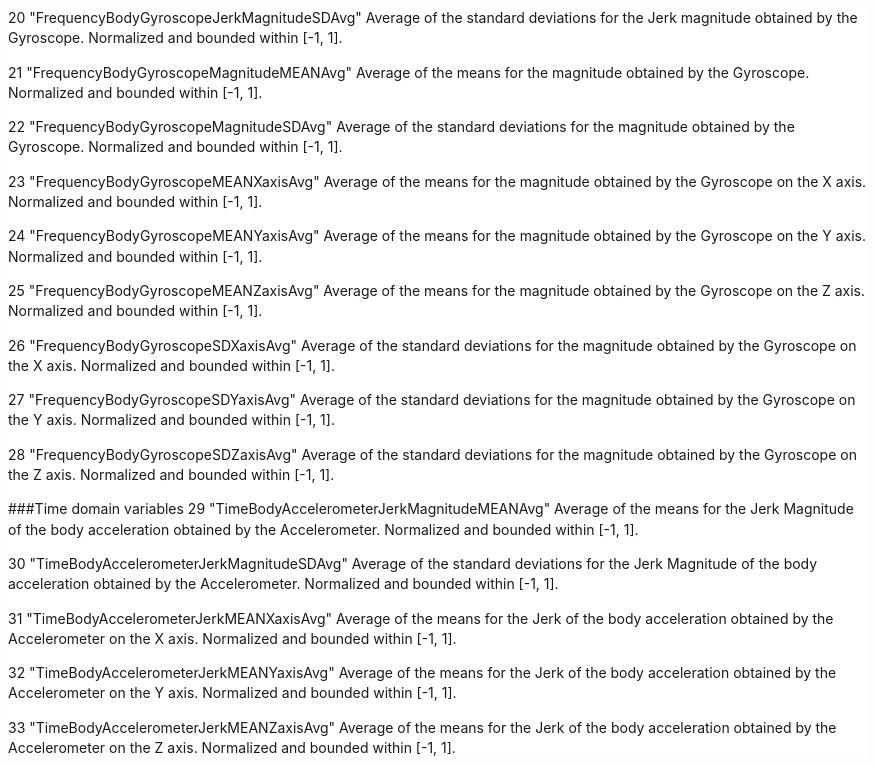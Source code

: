 20 "FrequencyBodyGyroscopeJerkMagnitudeSDAvg"
Average of the standard deviations for the Jerk magnitude obtained by the Gyroscope. Normalized and bounded within [-1, 1].

21 "FrequencyBodyGyroscopeMagnitudeMEANAvg"
Average of the means for the magnitude obtained by the Gyroscope. Normalized and bounded within [-1, 1].

22 "FrequencyBodyGyroscopeMagnitudeSDAvg"
Average of the standard deviations for the magnitude obtained by the Gyroscope. Normalized and bounded within [-1, 1].

23 "FrequencyBodyGyroscopeMEANXaxisAvg"
Average of the means for the magnitude obtained by the Gyroscope on the X axis. Normalized and bounded within [-1, 1].

24 "FrequencyBodyGyroscopeMEANYaxisAvg"
Average of the means for the magnitude obtained by the Gyroscope on the Y axis. Normalized and bounded within [-1, 1].

25 "FrequencyBodyGyroscopeMEANZaxisAvg"
Average of the means for the magnitude obtained by the Gyroscope on the Z axis. Normalized and bounded within [-1, 1].

26 "FrequencyBodyGyroscopeSDXaxisAvg"
Average of the standard deviations for the magnitude obtained by the Gyroscope on the X axis. Normalized and bounded within [-1, 1].

27 "FrequencyBodyGyroscopeSDYaxisAvg"
Average of the standard deviations for the magnitude obtained by the Gyroscope on the Y axis. Normalized and bounded within [-1, 1].

28 "FrequencyBodyGyroscopeSDZaxisAvg"
Average of the standard deviations for the magnitude obtained by the Gyroscope on the Z axis. Normalized and bounded within [-1, 1].

###Time domain variables
29 "TimeBodyAccelerometerJerkMagnitudeMEANAvg"
Average of the means for the Jerk Magnitude of the body acceleration obtained by the Accelerometer. Normalized and bounded within [-1, 1].

30 "TimeBodyAccelerometerJerkMagnitudeSDAvg"
Average of the standard deviations for the Jerk Magnitude of the body acceleration obtained by the Accelerometer. Normalized and bounded within [-1, 1].

31 "TimeBodyAccelerometerJerkMEANXaxisAvg"
Average of the means for the Jerk of the body acceleration obtained by the Accelerometer on the X axis. Normalized and bounded within [-1, 1].

32 "TimeBodyAccelerometerJerkMEANYaxisAvg"
Average of the means for the Jerk of the body acceleration obtained by the Accelerometer on the Y axis. Normalized and bounded within [-1, 1].

33 "TimeBodyAccelerometerJerkMEANZaxisAvg"
Average of the means for the Jerk of the body acceleration obtained by the Accelerometer on the Z axis. Normalized and bounded within [-1, 1].
